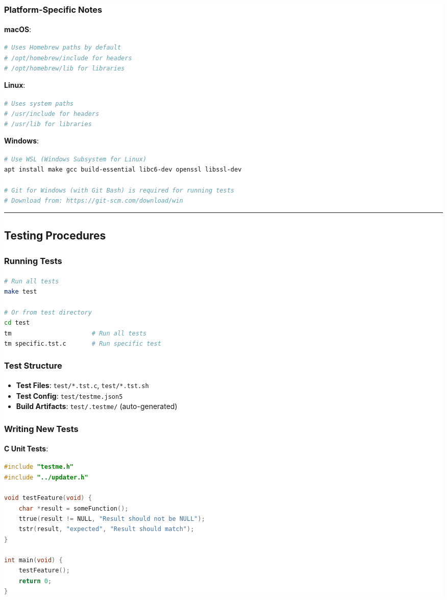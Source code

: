 ### Platform-Specific Notes

**macOS**:
```bash
# Uses Homebrew paths by default
# /opt/homebrew/include for headers
# /opt/homebrew/lib for libraries
```

**Linux**:
```bash
# Uses system paths
# /usr/include for headers
# /usr/lib for libraries
```

**Windows**:
```bash
# Use WSL (Windows Subsystem for Linux)
apt install make gcc build-essential libc6-dev openssl libssl-dev

# Git for Windows (with Git Bash) is required for running tests
# Download from: https://git-scm.com/download/win
```

---

## Testing Procedures

### Running Tests

```bash
# Run all tests
make test

# Or from test directory
cd test
tm                      # Run all tests
tm specific.tst.c       # Run specific test
```

### Test Structure
- **Test Files**: `test/*.tst.c`, `test/*.tst.sh`
- **Test Config**: `test/testme.json5`
- **Build Artifacts**: `test/.testme/` (auto-generated)

### Writing New Tests

**C Unit Tests**:
```c
#include "testme.h"
#include "../updater.h"

void testFeature(void) {
    char *result = someFunction();
    ttrue(result != NULL, "Result should not be NULL");
    tstr(result, "expected", "Result should match");
}

int main(void) {
    testFeature();
    return 0;
}
```
